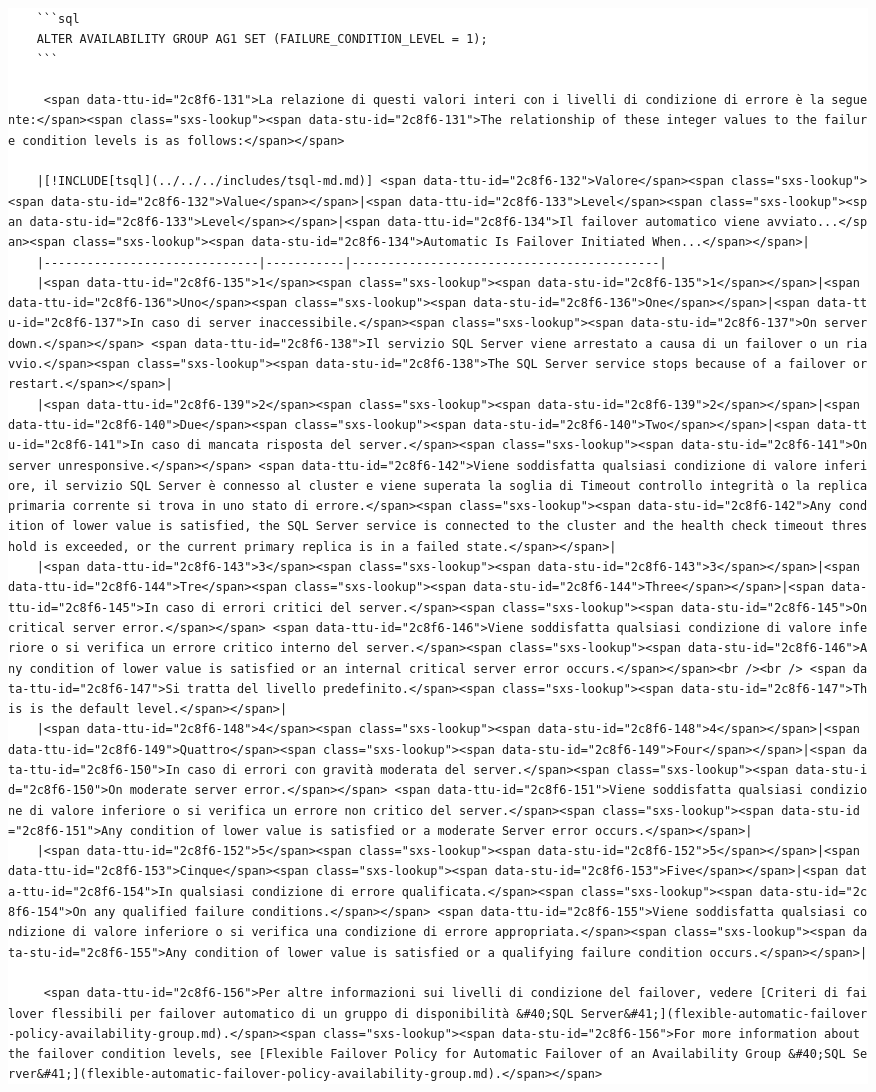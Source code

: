         ```sql
        ALTER AVAILABILITY GROUP AG1 SET (FAILURE_CONDITION_LEVEL = 1);  
        ```  
  
         <span data-ttu-id="2c8f6-131">La relazione di questi valori interi con i livelli di condizione di errore è la seguente:</span><span class="sxs-lookup"><span data-stu-id="2c8f6-131">The relationship of these integer values to the failure condition levels is as follows:</span></span>  
  
        |[!INCLUDE[tsql](../../../includes/tsql-md.md)] <span data-ttu-id="2c8f6-132">Valore</span><span class="sxs-lookup"><span data-stu-id="2c8f6-132">Value</span></span>|<span data-ttu-id="2c8f6-133">Level</span><span class="sxs-lookup"><span data-stu-id="2c8f6-133">Level</span></span>|<span data-ttu-id="2c8f6-134">Il failover automatico viene avviato...</span><span class="sxs-lookup"><span data-stu-id="2c8f6-134">Automatic Is Failover Initiated When...</span></span>|  
        |------------------------------|-----------|-------------------------------------------|  
        |<span data-ttu-id="2c8f6-135">1</span><span class="sxs-lookup"><span data-stu-id="2c8f6-135">1</span></span>|<span data-ttu-id="2c8f6-136">Uno</span><span class="sxs-lookup"><span data-stu-id="2c8f6-136">One</span></span>|<span data-ttu-id="2c8f6-137">In caso di server inaccessibile.</span><span class="sxs-lookup"><span data-stu-id="2c8f6-137">On server down.</span></span> <span data-ttu-id="2c8f6-138">Il servizio SQL Server viene arrestato a causa di un failover o un riavvio.</span><span class="sxs-lookup"><span data-stu-id="2c8f6-138">The SQL Server service stops because of a failover or restart.</span></span>|  
        |<span data-ttu-id="2c8f6-139">2</span><span class="sxs-lookup"><span data-stu-id="2c8f6-139">2</span></span>|<span data-ttu-id="2c8f6-140">Due</span><span class="sxs-lookup"><span data-stu-id="2c8f6-140">Two</span></span>|<span data-ttu-id="2c8f6-141">In caso di mancata risposta del server.</span><span class="sxs-lookup"><span data-stu-id="2c8f6-141">On server unresponsive.</span></span> <span data-ttu-id="2c8f6-142">Viene soddisfatta qualsiasi condizione di valore inferiore, il servizio SQL Server è connesso al cluster e viene superata la soglia di Timeout controllo integrità o la replica primaria corrente si trova in uno stato di errore.</span><span class="sxs-lookup"><span data-stu-id="2c8f6-142">Any condition of lower value is satisfied, the SQL Server service is connected to the cluster and the health check timeout threshold is exceeded, or the current primary replica is in a failed state.</span></span>|  
        |<span data-ttu-id="2c8f6-143">3</span><span class="sxs-lookup"><span data-stu-id="2c8f6-143">3</span></span>|<span data-ttu-id="2c8f6-144">Tre</span><span class="sxs-lookup"><span data-stu-id="2c8f6-144">Three</span></span>|<span data-ttu-id="2c8f6-145">In caso di errori critici del server.</span><span class="sxs-lookup"><span data-stu-id="2c8f6-145">On critical server error.</span></span> <span data-ttu-id="2c8f6-146">Viene soddisfatta qualsiasi condizione di valore inferiore o si verifica un errore critico interno del server.</span><span class="sxs-lookup"><span data-stu-id="2c8f6-146">Any condition of lower value is satisfied or an internal critical server error occurs.</span></span><br /><br /> <span data-ttu-id="2c8f6-147">Si tratta del livello predefinito.</span><span class="sxs-lookup"><span data-stu-id="2c8f6-147">This is the default level.</span></span>|  
        |<span data-ttu-id="2c8f6-148">4</span><span class="sxs-lookup"><span data-stu-id="2c8f6-148">4</span></span>|<span data-ttu-id="2c8f6-149">Quattro</span><span class="sxs-lookup"><span data-stu-id="2c8f6-149">Four</span></span>|<span data-ttu-id="2c8f6-150">In caso di errori con gravità moderata del server.</span><span class="sxs-lookup"><span data-stu-id="2c8f6-150">On moderate server error.</span></span> <span data-ttu-id="2c8f6-151">Viene soddisfatta qualsiasi condizione di valore inferiore o si verifica un errore non critico del server.</span><span class="sxs-lookup"><span data-stu-id="2c8f6-151">Any condition of lower value is satisfied or a moderate Server error occurs.</span></span>|  
        |<span data-ttu-id="2c8f6-152">5</span><span class="sxs-lookup"><span data-stu-id="2c8f6-152">5</span></span>|<span data-ttu-id="2c8f6-153">Cinque</span><span class="sxs-lookup"><span data-stu-id="2c8f6-153">Five</span></span>|<span data-ttu-id="2c8f6-154">In qualsiasi condizione di errore qualificata.</span><span class="sxs-lookup"><span data-stu-id="2c8f6-154">On any qualified failure conditions.</span></span> <span data-ttu-id="2c8f6-155">Viene soddisfatta qualsiasi condizione di valore inferiore o si verifica una condizione di errore appropriata.</span><span class="sxs-lookup"><span data-stu-id="2c8f6-155">Any condition of lower value is satisfied or a qualifying failure condition occurs.</span></span>|  
  
         <span data-ttu-id="2c8f6-156">Per altre informazioni sui livelli di condizione del failover, vedere [Criteri di failover flessibili per failover automatico di un gruppo di disponibilità &#40;SQL Server&#41;](flexible-automatic-failover-policy-availability-group.md).</span><span class="sxs-lookup"><span data-stu-id="2c8f6-156">For more information about the failover condition levels, see [Flexible Failover Policy for Automatic Failover of an Availability Group &#40;SQL Server&#41;](flexible-automatic-failover-policy-availability-group.md).</span></span>  
  